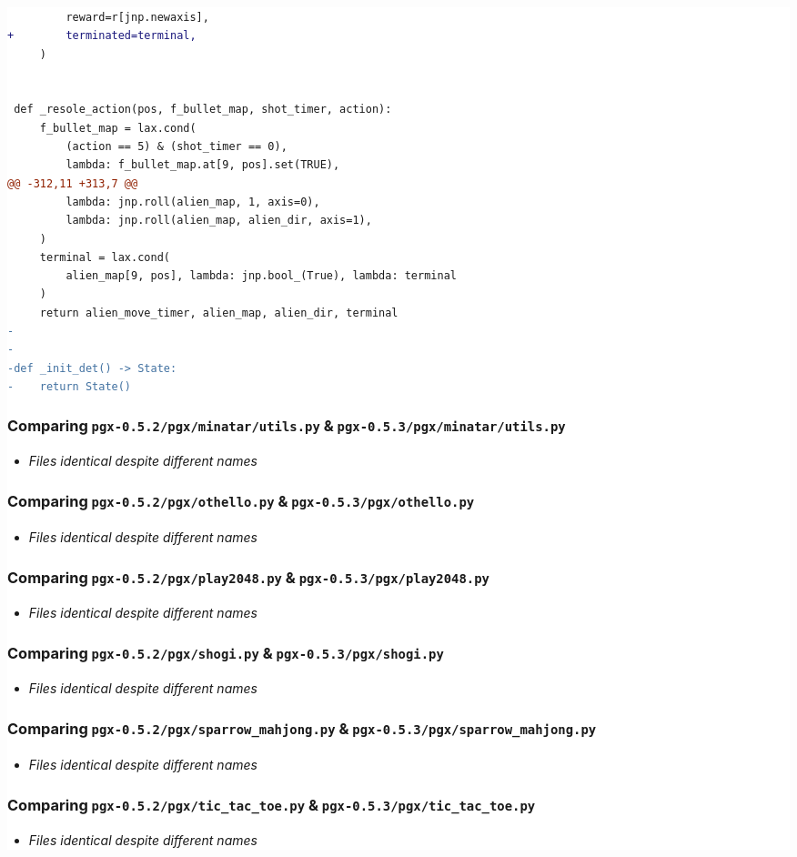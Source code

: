 ```diff
         reward=r[jnp.newaxis],
+        terminated=terminal,
     )
 
 
 def _resole_action(pos, f_bullet_map, shot_timer, action):
     f_bullet_map = lax.cond(
         (action == 5) & (shot_timer == 0),
         lambda: f_bullet_map.at[9, pos].set(TRUE),
@@ -312,11 +313,7 @@
         lambda: jnp.roll(alien_map, 1, axis=0),
         lambda: jnp.roll(alien_map, alien_dir, axis=1),
     )
     terminal = lax.cond(
         alien_map[9, pos], lambda: jnp.bool_(True), lambda: terminal
     )
     return alien_move_timer, alien_map, alien_dir, terminal
-
-
-def _init_det() -> State:
-    return State()
```

### Comparing `pgx-0.5.2/pgx/minatar/utils.py` & `pgx-0.5.3/pgx/minatar/utils.py`

 * *Files identical despite different names*

### Comparing `pgx-0.5.2/pgx/othello.py` & `pgx-0.5.3/pgx/othello.py`

 * *Files identical despite different names*

### Comparing `pgx-0.5.2/pgx/play2048.py` & `pgx-0.5.3/pgx/play2048.py`

 * *Files identical despite different names*

### Comparing `pgx-0.5.2/pgx/shogi.py` & `pgx-0.5.3/pgx/shogi.py`

 * *Files identical despite different names*

### Comparing `pgx-0.5.2/pgx/sparrow_mahjong.py` & `pgx-0.5.3/pgx/sparrow_mahjong.py`

 * *Files identical despite different names*

### Comparing `pgx-0.5.2/pgx/tic_tac_toe.py` & `pgx-0.5.3/pgx/tic_tac_toe.py`

 * *Files identical despite different names*
